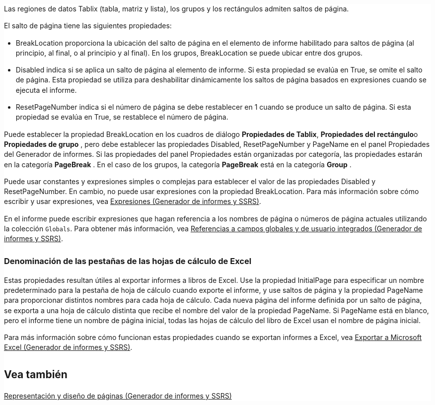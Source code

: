  Las regiones de datos Tablix (tabla, matriz y lista), los grupos y los rectángulos admiten saltos de página.  
  
 El salto de página tiene las siguientes propiedades:  
  
-   BreakLocation proporciona la ubicación del salto de página en el elemento de informe habilitado para saltos de página (al principio, al final, o al principio y al final). En los grupos, BreakLocation se puede ubicar entre dos grupos.  
  
-   Disabled indica si se aplica un salto de página al elemento de informe. Si esta propiedad se evalúa en True, se omite el salto de página. Esta propiedad se utiliza para deshabilitar dinámicamente los saltos de página basados en expresiones cuando se ejecuta el informe.  
  
-   ResetPageNumber indica si el número de página se debe restablecer en 1 cuando se produce un salto de página. Si esta propiedad se evalúa en True, se restablece el número de página.  
  
 Puede establecer la propiedad BreakLocation en los cuadros de diálogo **Propiedades de Tablix**, **Propiedades del rectángulo**o **Propiedades de grupo** , pero debe establecer las propiedades Disabled, ResetPageNumber y PageName en el panel Propiedades del Generador de informes. Si las propiedades del panel Propiedades están organizadas por categoría, las propiedades estarán en la categoría **PageBreak** . En el caso de los grupos, la categoría **PageBreak** está en la categoría **Group** .  
  
 Puede usar constantes y expresiones simples o complejas para establecer el valor de las propiedades Disabled y ResetPageNumber. En cambio, no puede usar expresiones con la propiedad BreakLocation. Para más información sobre cómo escribir y usar expresiones, vea [Expresiones &#40;Generador de informes y SSRS&#41;](expressions-report-builder-and-ssrs.md).  
  
 En el informe puede escribir expresiones que hagan referencia a los nombres de página o números de página actuales utilizando la colección `Globals`. Para obtener más información, vea [Referencias a campos globales y de usuario integrados &#40;Generador de informes y SSRS&#41;](built-in-collections-built-in-globals-and-users-references-report-builder.md).  
  
### <a name="naming-excel-worksheet-tabs"></a>Denominación de las pestañas de las hojas de cálculo de Excel  
 Estas propiedades resultan útiles al exportar informes a libros de Excel. Use la propiedad InitialPage para especificar un nombre predeterminado para la pestaña de hoja de cálculo cuando exporte el informe, y use saltos de página y la propiedad PageName para proporcionar distintos nombres para cada hoja de cálculo. Cada nueva página del informe definida por un salto de página, se exporta a una hoja de cálculo distinta que recibe el nombre del valor de la propiedad PageName. Si PageName está en blanco, pero el informe tiene un nombre de página inicial, todas las hojas de cálculo del libro de Excel usan el nombre de página inicial.  
  
 Para más información sobre cómo funcionan estas propiedades cuando se exportan informes a Excel, vea [Exportar a Microsoft Excel &#40;Generador de informes y SSRS&#41;](../report-builder/exporting-to-microsoft-excel-report-builder-and-ssrs.md).  
  
## <a name="see-also"></a>Vea también  
 [Representación y diseño de páginas &#40;Generador de informes y SSRS&#41;](page-layout-and-rendering-report-builder-and-ssrs.md)  
  
  
